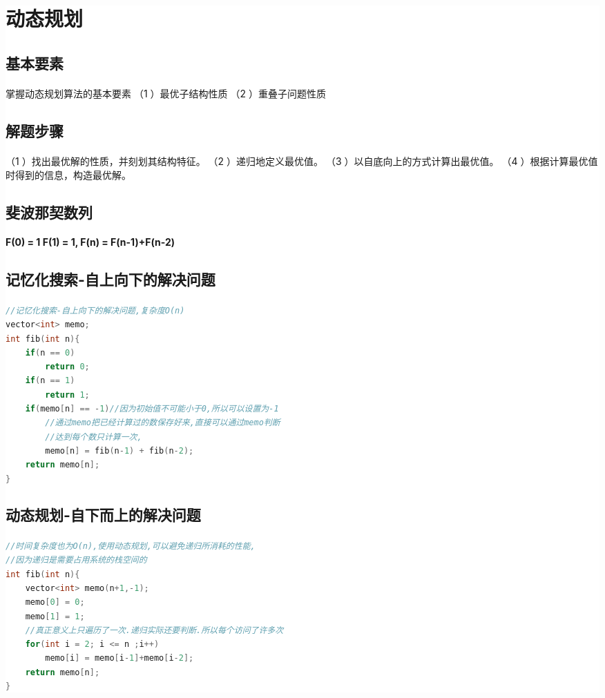 # 动态规划

## 基本要素

掌握动态规划算法的基本要素
（1 ）最优子结构性质
（2 ）重叠子问题性质

## 解题步骤

（1 ）找出最优解的性质，并刻划其结构特征。
（2 ）递归地定义最优值。
（3 ）以自底向上的方式计算出最优值。
（4 ）根据计算最优值时得到的信息，构造最优解。



## **斐波那契数列**

**F(0) = 1 F(1)  = 1, F(n) = F(n-1)+F(n-2)**

## 记忆化搜索-自上向下的解决问题

```c++
//记忆化搜索-自上向下的解决问题,复杂度O(n)
vector<int> memo;
int fib(int n){
    if(n == 0)
        return 0;
    if(n == 1)
        return 1;
    if(memo[n] == -1)//因为初始值不可能小于0,所以可以设置为-1
        //通过memo把已经计算过的数保存好来,直接可以通过memo判断
        //达到每个数只计算一次,
        memo[n] = fib(n-1) + fib(n-2);
    return memo[n];
}
```

## 动态规划-自下而上的解决问题

```c++
//时间复杂度也为O(n),使用动态规划,可以避免递归所消耗的性能,
//因为递归是需要占用系统的栈空间的
int fib(int n){
    vector<int> memo(n+1,-1);
    memo[0] = 0;
    memo[1] = 1;
    //真正意义上只遍历了一次.递归实际还要判断.所以每个访问了许多次
    for(int i = 2; i <= n ;i++)
        memo[i] = memo[i-1]+memo[i-2];
    return memo[n];
}
```

